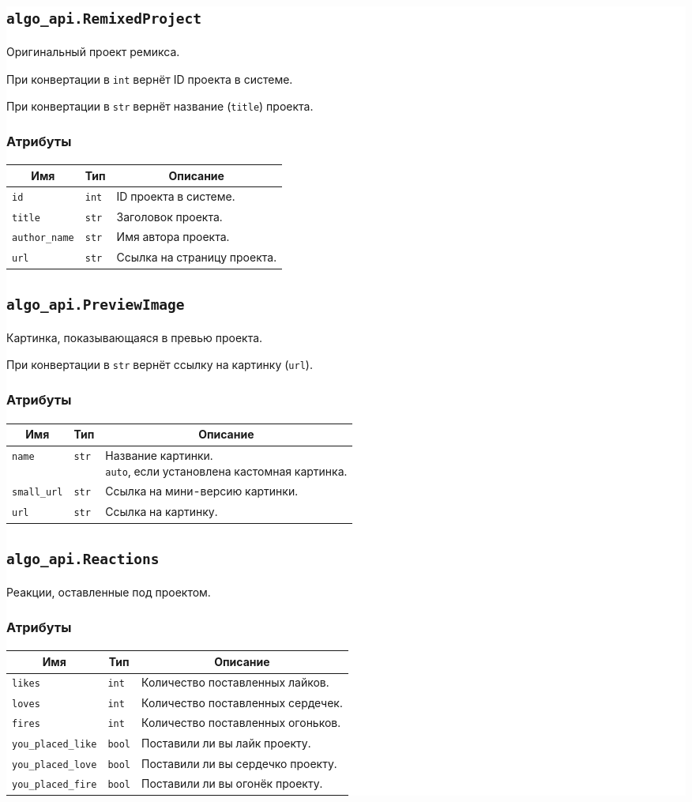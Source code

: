 
## `algo_api.RemixedProject`

Оригинальный проект ремикса.

При конвертации в `int` вернёт ID проекта в системе.

При конвертации в `str` вернёт название (`title`) проекта.

### Атрибуты

| Имя | Тип | Описание |
|-----|-----|-----|
| `id` | `int` | ID проекта в системе. |
| `title` | `str` | Заголовок проекта. |
| `author_name` | `str` | Имя автора проекта. |
| `url` | `str` | Ссылка на страницу проекта. |


## `algo_api.PreviewImage`

Картинка, показывающаяся в превью проекта.

При конвертации в `str` вернёт ссылку на картинку (`url`).

### Атрибуты

| Имя | Тип | Описание |
|-----|-----|-----|
| `name` | `str` | Название картинки.<br>`auto`, если установлена кастомная картинка. |
| `small_url` | `str` | Ссылка на мини-версию картинки. |
| `url` | `str` | Ссылка на картинку. |


## `algo_api.Reactions`

Реакции, оставленные под проектом.

### Атрибуты

| Имя | Тип | Описание |
|-----|-----|-----|
| `likes` | `int` | Количество поставленных лайков. |
| `loves` | `int` | Количество поставленных сердечек. |
| `fires` | `int` | Количество поставленных огоньков. |
| `you_placed_like` | `bool` | Поставили ли вы лайк проекту. |
| `you_placed_love` | `bool` | Поставили ли вы сердечко проекту. |
| `you_placed_fire` | `bool` | Поставили ли вы огонёк проекту. |
